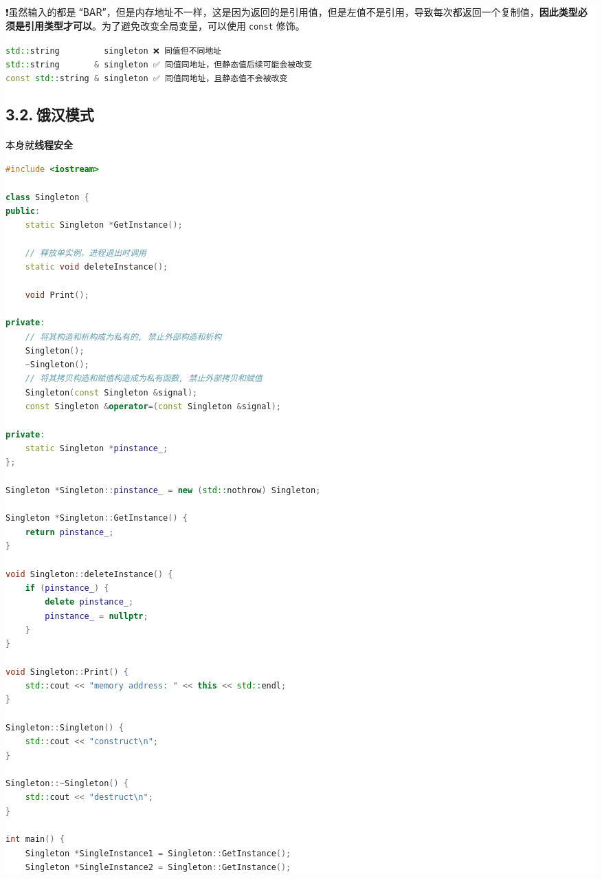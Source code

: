 ❗虽然输入的都是 “BAR”，但是内存地址不一样，这是因为返回的是引用值，但是左值不是引用，导致每次都返回一个复制值，**因此类型必须是引用类型才可以**。为了避免改变全局变量，可以使用 `const` 修饰。

```cpp
std::string         singleton ❌ 同值但不同地址
std::string       & singleton ✅ 同值同地址，但静态值后续可能会被改变
const std::string & singleton ✅ 同值同地址，且静态值不会被改变
```

## 3.2. 饿汉模式
本身就**线程安全**

```cpp
#include <iostream>

class Singleton {
public:
    static Singleton *GetInstance();

    // 释放单实例，进程退出时调用
    static void deleteInstance();

    void Print();

private:
    // 将其构造和析构成为私有的, 禁止外部构造和析构
    Singleton();
    ~Singleton();
    // 将其拷贝构造和赋值构造成为私有函数, 禁止外部拷贝和赋值
    Singleton(const Singleton &signal);
    const Singleton &operator=(const Singleton &signal);

private:
    static Singleton *pinstance_;
};

Singleton *Singleton::pinstance_ = new (std::nothrow) Singleton;

Singleton *Singleton::GetInstance() {
    return pinstance_;
}

void Singleton::deleteInstance() {
    if (pinstance_) {
        delete pinstance_;
        pinstance_ = nullptr;
    }
}

void Singleton::Print() {
    std::cout << "memory address: " << this << std::endl;
}

Singleton::Singleton() {
    std::cout << "construct\n";
}

Singleton::~Singleton() {
    std::cout << "destruct\n";
}

int main() {
    Singleton *SingleInstance1 = Singleton::GetInstance();
    Singleton *SingleInstance2 = Singleton::GetInstance();
```